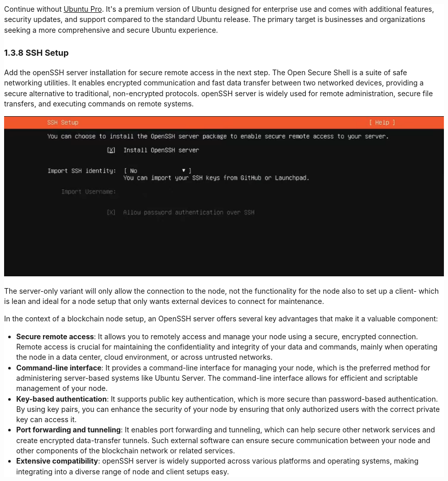 Continue without [Ubuntu Pro](https://ubuntu.com/pricing/pro). It's a premium version of Ubuntu designed for enterprise use and comes with additional features, security updates, and support compared to the standard Ubuntu release. The primary target is businesses and organizations seeking a more comprehensive and secure Ubuntu experience.

### 1.3.8 SSH Setup

Add the openSSH server installation for secure remote access in the next step. The Open Secure Shell is a suite of safe networking utilities. It enables encrypted communication and fast data transfer between two networked devices, providing a secure alternative to traditional, non-encrypted protocols. openSSH server is widely used for remote administration, secure file transfers, and executing commands on remote systems.

![Ubuntu SSH Install](/img/install_10.png)

The server-only variant will only allow the connection to the node, not the functionality for the node also to set up a client- which is lean and ideal for a node setup that only wants external devices to connect for maintenance.

In the context of a blockchain node setup, an OpenSSH server offers several key advantages that make it a valuable component:

- **Secure remote access**: It allows you to remotely access and manage your node using a secure, encrypted connection. Remote access is crucial for maintaining the confidentiality and integrity of your data and commands, mainly when operating the node in a data center, cloud environment, or across untrusted networks.
- **Command-line interface**: It provides a command-line interface for managing your node, which is the preferred method for administering server-based systems like Ubuntu Server. The command-line interface allows for efficient and scriptable management of your node.
- **Key-based authentication**: It supports public key authentication, which is more secure than password-based authentication. By using key pairs, you can enhance the security of your node by ensuring that only authorized users with the correct private key can access it.
- **Port forwarding and tunneling**: It enables port forwarding and tunneling, which can help secure other network services and create encrypted data-transfer tunnels. Such external software can ensure secure communication between your node and other components of the blockchain network or related services.
- **Extensive compatibility**: openSSH server is widely supported across various platforms and operating systems, making integrating into a diverse range of node and client setups easy.
